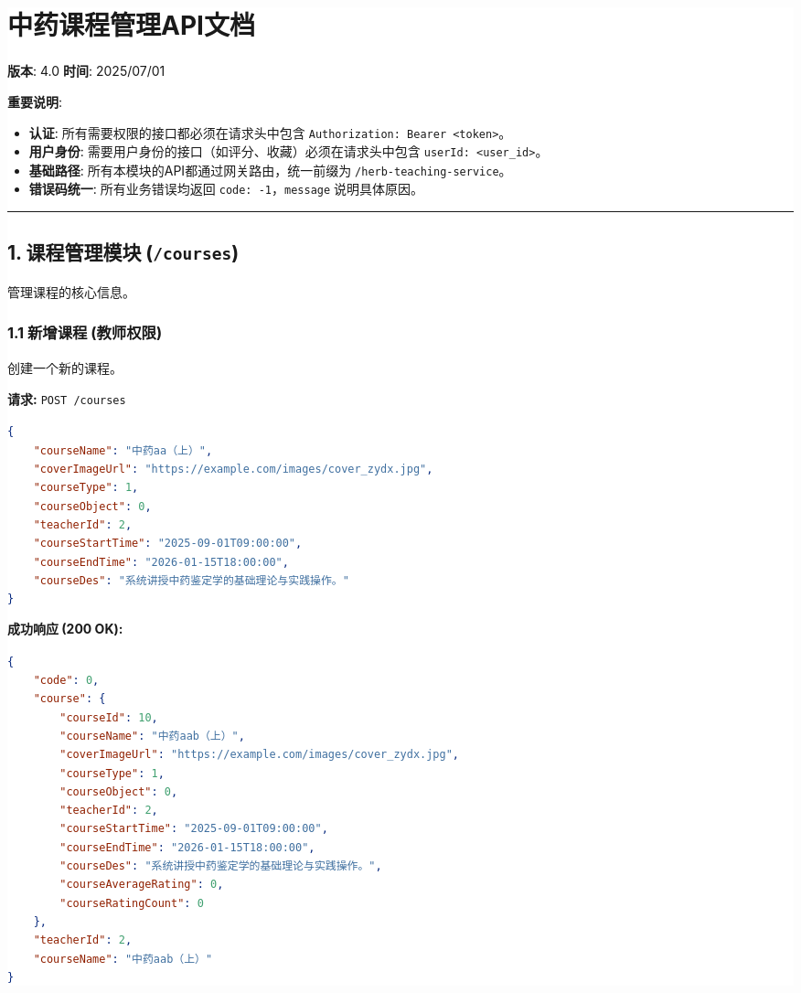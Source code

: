 # 中药课程管理API文档

**版本**: 4.0
**时间**: 2025/07/01

**重要说明**:

- **认证**: 所有需要权限的接口都必须在请求头中包含 `Authorization: Bearer <token>`。
- **用户身份**: 需要用户身份的接口（如评分、收藏）必须在请求头中包含 `userId: <user_id>`。
- **基础路径**: 所有本模块的API都通过网关路由，统一前缀为 `/herb-teaching-service`。
- **错误码统一**: 所有业务错误均返回 `code: -1`，`message` 说明具体原因。

---

## 1. 课程管理模块 (`/courses`)

管理课程的核心信息。

### 1.1 新增课程 (教师权限)

创建一个新的课程。   

**请求:**
`POST /courses`

```json
{
    "courseName": "中药aa（上）",
    "coverImageUrl": "https://example.com/images/cover_zydx.jpg",
    "courseType": 1,
    "courseObject": 0,
    "teacherId": 2,
    "courseStartTime": "2025-09-01T09:00:00",
    "courseEndTime": "2026-01-15T18:00:00",
    "courseDes": "系统讲授中药鉴定学的基础理论与实践操作。"
}
```

**成功响应 (200 OK):**

```json
{
    "code": 0,
    "course": {
        "courseId": 10,
        "courseName": "中药aab（上）",
        "coverImageUrl": "https://example.com/images/cover_zydx.jpg",
        "courseType": 1,
        "courseObject": 0,
        "teacherId": 2,
        "courseStartTime": "2025-09-01T09:00:00",
        "courseEndTime": "2026-01-15T18:00:00",
        "courseDes": "系统讲授中药鉴定学的基础理论与实践操作。",
        "courseAverageRating": 0,
        "courseRatingCount": 0
    },
    "teacherId": 2,
    "courseName": "中药aab（上）"
}
```
